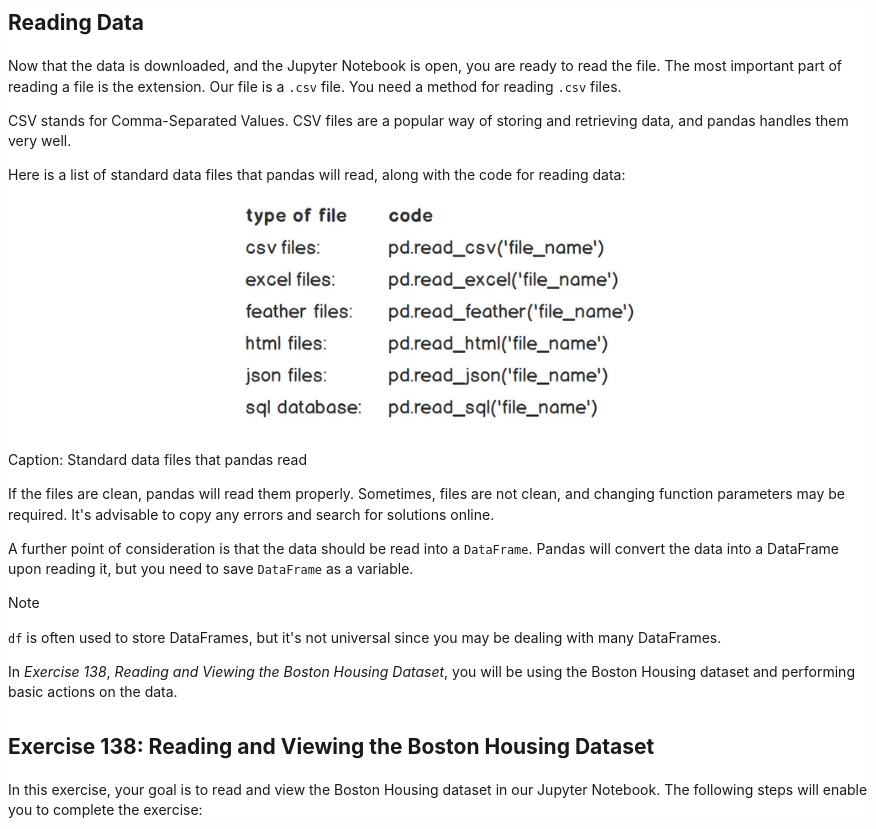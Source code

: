 
Reading Data
------------

Now that the data is downloaded, and the Jupyter Notebook is open, you
are ready to read the file. The most important part of reading a file is
the extension. Our file is a `.csv` file. You need a method
for reading `.csv` files.

CSV stands for Comma-Separated Values. CSV files are a popular way of
storing and retrieving data, and pandas handles them very well.

Here is a list of standard data files that pandas will read, along with
the code for reading data:

![](./images/C13963_10_32.jpg)


Caption: Standard data files that pandas read

If the files are clean, pandas will read them properly. Sometimes, files
are not clean, and changing function parameters may be required. It\'s
advisable to copy any errors and search for solutions online.

A further point of consideration is that the data should be read into a
`DataFrame`. Pandas will convert the data into a DataFrame
upon reading it, but you need to save `DataFrame` as a
variable.

Note

`df` is often used to store DataFrames, but it\'s not
universal since you may be dealing with many DataFrames.

In *Exercise 138*, *Reading and Viewing the Boston Housing Dataset*, you
will be using the Boston Housing dataset and performing basic actions on
the data.


Exercise 138: Reading and Viewing the Boston Housing Dataset
------------------------------------------------------------

In this exercise, your goal is to read and view the Boston Housing
dataset in our Jupyter Notebook. The following steps will enable you to
complete the exercise:
